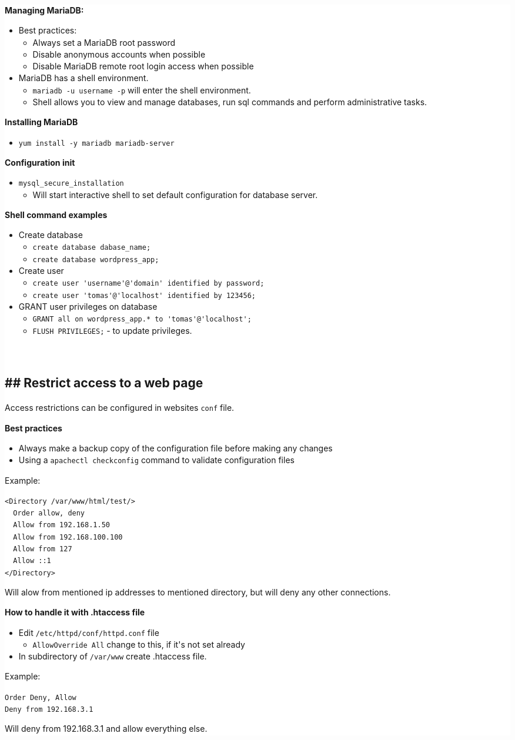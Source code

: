 **Managing MariaDB:**
  - Best practices:
    - Always set a MariaDB root password
    - Disable anonymous accounts when possible
    - Disable MariaDB remote root login access when possible
  - MariaDB has a shell environment.
    - `mariadb -u username -p` will enter the shell environment.
    - Shell allows you to view and manage databases, run sql commands and perform administrative tasks.

**Installing MariaDB**
  - `yum install -y mariadb mariadb-server`

**Configuration init**
  - `mysql_secure_installation`
    - Will start interactive shell to set default configuration for database server.

**Shell command examples**
  - Create database
    - `create database dabase_name;`
    - `create database wordpress_app;`
  - Create user
    - `create user 'username'@'domain' identified by password;`
    - `create user 'tomas'@'localhost' identified by 123456;`
  - GRANT user privileges on database
    - `GRANT all on wordpress_app.* to 'tomas'@'localhost';`
    - `FLUSH PRIVILEGES;` - to update privileges.

<br>

## ## Restrict access to a web page
Access restrictions can be configured in websites `conf` file.

**Best practices**
  - Always make a backup copy of the configuration file before making any changes
  - Using a `apachectl checkconfig` command to validate configuration files

Example:
```
<Directory /var/www/html/test/>
  Order allow, deny
  Allow from 192.168.1.50
  Allow from 192.168.100.100
  Allow from 127
  Allow ::1
</Directory>
```
Will alow from mentioned ip addresses to mentioned directory, but will deny any other connections.

**How to handle it with .htaccess file**
  - Edit `/etc/httpd/conf/httpd.conf` file
    - `AllowOverride All` change to this, if it's not set already
  - In subdirectory of `/var/www` create .htaccess file.

Example:
```
Order Deny, Allow
Deny from 192.168.3.1
```
Will deny from 192.168.3.1 and allow everything else.
